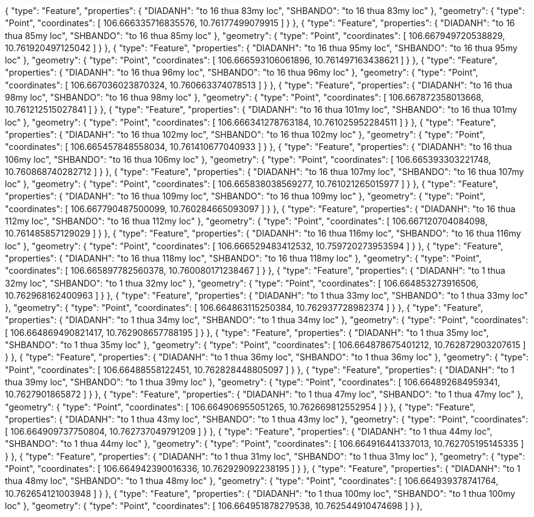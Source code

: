 { "type": "Feature", "properties": { "DIADANH": "to 16 thua 83my loc", "SHBANDO": "to 16 thua 83my loc" }, "geometry": { "type": "Point", "coordinates": [ 106.666335716835576, 10.76177499079915 ] } },
{ "type": "Feature", "properties": { "DIADANH": "to 16 thua 85my loc", "SHBANDO": "to 16 thua 85my loc" }, "geometry": { "type": "Point", "coordinates": [ 106.667949720538829, 10.761920497125042 ] } },
{ "type": "Feature", "properties": { "DIADANH": "to 16 thua 95my loc", "SHBANDO": "to 16 thua 95my loc" }, "geometry": { "type": "Point", "coordinates": [ 106.666593106061896, 10.761497163438621 ] } },
{ "type": "Feature", "properties": { "DIADANH": "to 16 thua 96my loc", "SHBANDO": "to 16 thua 96my loc" }, "geometry": { "type": "Point", "coordinates": [ 106.667036023870324, 10.760663374078513 ] } },
{ "type": "Feature", "properties": { "DIADANH": "to 16 thua 98my loc", "SHBANDO": "to 16 thua 98my loc" }, "geometry": { "type": "Point", "coordinates": [ 106.667872358013668, 10.761212515027841 ] } },
{ "type": "Feature", "properties": { "DIADANH": "to 16 thua 101my loc", "SHBANDO": "to 16 thua 101my loc" }, "geometry": { "type": "Point", "coordinates": [ 106.666341278763184, 10.761025952284511 ] } },
{ "type": "Feature", "properties": { "DIADANH": "to 16 thua 102my loc", "SHBANDO": "to 16 thua 102my loc" }, "geometry": { "type": "Point", "coordinates": [ 106.665457848558034, 10.761410677040933 ] } },
{ "type": "Feature", "properties": { "DIADANH": "to 16 thua 106my loc", "SHBANDO": "to 16 thua 106my loc" }, "geometry": { "type": "Point", "coordinates": [ 106.665393303221748, 10.760868740282712 ] } },
{ "type": "Feature", "properties": { "DIADANH": "to 16 thua 107my loc", "SHBANDO": "to 16 thua 107my loc" }, "geometry": { "type": "Point", "coordinates": [ 106.665838038569277, 10.761021265015977 ] } },
{ "type": "Feature", "properties": { "DIADANH": "to 16 thua 109my loc", "SHBANDO": "to 16 thua 109my loc" }, "geometry": { "type": "Point", "coordinates": [ 106.667790487500099, 10.760284665093097 ] } },
{ "type": "Feature", "properties": { "DIADANH": "to 16 thua 112my loc", "SHBANDO": "to 16 thua 112my loc" }, "geometry": { "type": "Point", "coordinates": [ 106.667120704084098, 10.761485857129029 ] } },
{ "type": "Feature", "properties": { "DIADANH": "to 16 thua 116my loc", "SHBANDO": "to 16 thua 116my loc" }, "geometry": { "type": "Point", "coordinates": [ 106.666529483412532, 10.759720273953594 ] } },
{ "type": "Feature", "properties": { "DIADANH": "to 16 thua 118my loc", "SHBANDO": "to 16 thua 118my loc" }, "geometry": { "type": "Point", "coordinates": [ 106.665897782560378, 10.760080171238467 ] } },
{ "type": "Feature", "properties": { "DIADANH": "to 1 thua 32my loc", "SHBANDO": "to 1 thua 32my loc" }, "geometry": { "type": "Point", "coordinates": [ 106.664853273916506, 10.762968162400963 ] } },
{ "type": "Feature", "properties": { "DIADANH": "to 1 thua 33my loc", "SHBANDO": "to 1 thua 33my loc" }, "geometry": { "type": "Point", "coordinates": [ 106.664863115250384, 10.762937728982374 ] } },
{ "type": "Feature", "properties": { "DIADANH": "to 1 thua 34my loc", "SHBANDO": "to 1 thua 34my loc" }, "geometry": { "type": "Point", "coordinates": [ 106.664869490821417, 10.762908657788195 ] } },
{ "type": "Feature", "properties": { "DIADANH": "to 1 thua 35my loc", "SHBANDO": "to 1 thua 35my loc" }, "geometry": { "type": "Point", "coordinates": [ 106.664878675401212, 10.762872903207615 ] } },
{ "type": "Feature", "properties": { "DIADANH": "to 1 thua 36my loc", "SHBANDO": "to 1 thua 36my loc" }, "geometry": { "type": "Point", "coordinates": [ 106.66488558122451, 10.762828448805097 ] } },
{ "type": "Feature", "properties": { "DIADANH": "to 1 thua 39my loc", "SHBANDO": "to 1 thua 39my loc" }, "geometry": { "type": "Point", "coordinates": [ 106.664892684959341, 10.7627901865872 ] } },
{ "type": "Feature", "properties": { "DIADANH": "to 1 thua 47my loc", "SHBANDO": "to 1 thua 47my loc" }, "geometry": { "type": "Point", "coordinates": [ 106.664906955051265, 10.762669812552954 ] } },
{ "type": "Feature", "properties": { "DIADANH": "to 1 thua 43my loc", "SHBANDO": "to 1 thua 43my loc" }, "geometry": { "type": "Point", "coordinates": [ 106.664909737750804, 10.762737049791209 ] } },
{ "type": "Feature", "properties": { "DIADANH": "to 1 thua 44my loc", "SHBANDO": "to 1 thua 44my loc" }, "geometry": { "type": "Point", "coordinates": [ 106.664916441337013, 10.762705195145335 ] } },
{ "type": "Feature", "properties": { "DIADANH": "to 1 thua 31my loc", "SHBANDO": "to 1 thua 31my loc" }, "geometry": { "type": "Point", "coordinates": [ 106.664942390016336, 10.762929092238195 ] } },
{ "type": "Feature", "properties": { "DIADANH": "to 1 thua 48my loc", "SHBANDO": "to 1 thua 48my loc" }, "geometry": { "type": "Point", "coordinates": [ 106.664939378741764, 10.762654121003948 ] } },
{ "type": "Feature", "properties": { "DIADANH": "to 1 thua 100my loc", "SHBANDO": "to 1 thua 100my loc" }, "geometry": { "type": "Point", "coordinates": [ 106.664951878279538, 10.762544910474698 ] } },